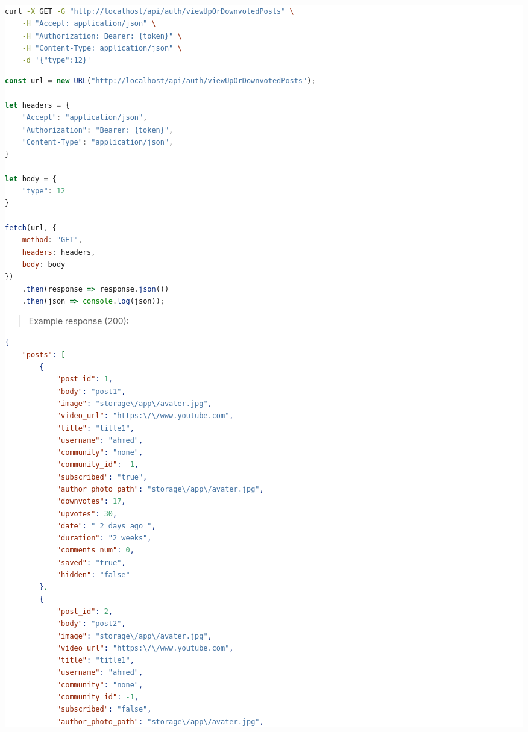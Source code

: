 ```bash
curl -X GET -G "http://localhost/api/auth/viewUpOrDownvotedPosts" \
    -H "Accept: application/json" \
    -H "Authorization: Bearer: {token}" \
    -H "Content-Type: application/json" \
    -d '{"type":12}'

```

```javascript
const url = new URL("http://localhost/api/auth/viewUpOrDownvotedPosts");

let headers = {
    "Accept": "application/json",
    "Authorization": "Bearer: {token}",
    "Content-Type": "application/json",
}

let body = {
    "type": 12
}

fetch(url, {
    method: "GET",
    headers: headers,
    body: body
})
    .then(response => response.json())
    .then(json => console.log(json));
```

> Example response (200):

```json
{
    "posts": [
        {
            "post_id": 1,
            "body": "post1",
            "image": "storage\/app\/avater.jpg",
            "video_url": "https:\/\/www.youtube.com",
            "title": "title1",
            "username": "ahmed",
            "community": "none",
            "community_id": -1,
            "subscribed": "true",
            "author_photo_path": "storage\/app\/avater.jpg",
            "downvotes": 17,
            "upvotes": 30,
            "date": " 2 days ago ",
            "duration": "2 weeks",
            "comments_num": 0,
            "saved": "true",
            "hidden": "false"
        },
        {
            "post_id": 2,
            "body": "post2",
            "image": "storage\/app\/avater.jpg",
            "video_url": "https:\/\/www.youtube.com",
            "title": "title1",
            "username": "ahmed",
            "community": "none",
            "community_id": -1,
            "subscribed": "false",
            "author_photo_path": "storage\/app\/avater.jpg",
```